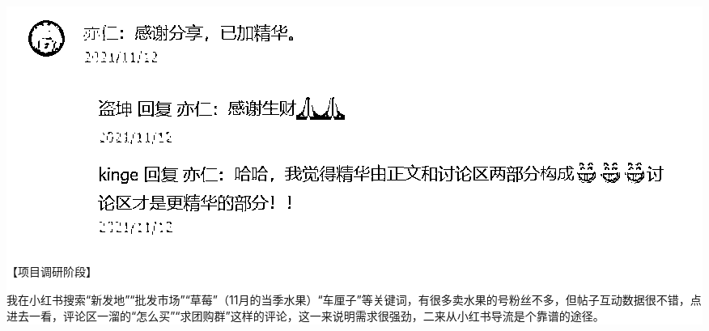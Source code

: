 ![](img/xhs-baokuan_0921.png)

【项目调研阶段】

我在小红书搜索“新发地”“批发市场”“草莓”（11月的当季水果）“车厘子”等关键词，有很多卖水果的号粉丝不多，但帖子互动数据很不错，点进去一看，评论区一溜的“怎么买”“求团购群”这样的评论，这一来说明需求很强劲，二来从小红书导流是个靠谱的途径。

 

 
